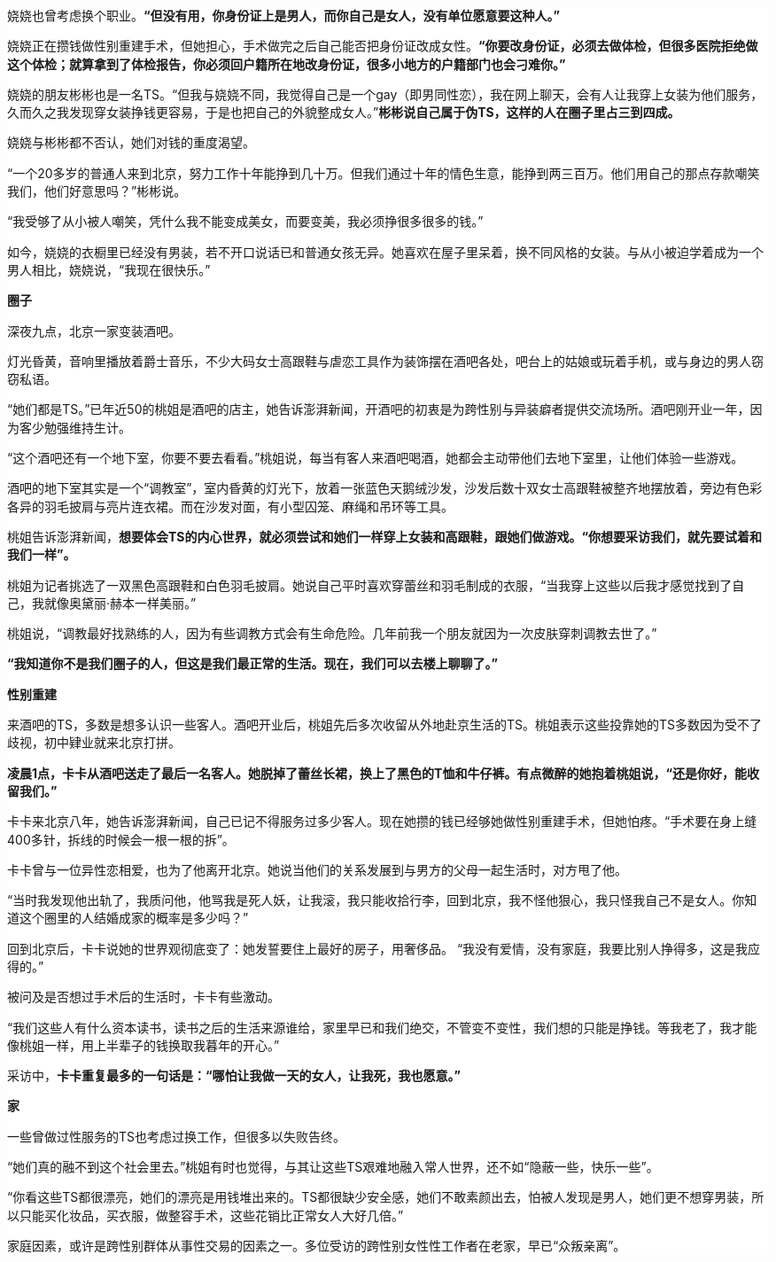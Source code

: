 娆娆也曾考虑换个职业。**“但没有用，你身份证上是男人，而你自己是女人，没有单位愿意要这种人。”**

娆娆正在攒钱做性别重建手术，但她担心，手术做完之后自己能否把身份证改成女性。**“你要改身份证，必须去做体检，但很多医院拒绝做这个体检；就算拿到了体检报告，你必须回户籍所在地改身份证，很多小地方的户籍部门也会刁难你。”**

娆娆的朋友彬彬也是一名TS。“但我与娆娆不同，我觉得自己是一个gay（即男同性恋），我在网上聊天，会有人让我穿上女装为他们服务，久而久之我发现穿女装挣钱更容易，于是也把自己的外貌整成女人。”**彬彬说自己属于伪TS，这样的人在圈子里占三到四成。**

娆娆与彬彬都不否认，她们对钱的重度渴望。

“一个20多岁的普通人来到北京，努力工作十年能挣到几十万。但我们通过十年的情色生意，能挣到两三百万。他们用自己的那点存款嘲笑我们，他们好意思吗？”彬彬说。

“我受够了从小被人嘲笑，凭什么我不能变成美女，而要变美，我必须挣很多很多的钱。”

如今，娆娆的衣橱里已经没有男装，若不开口说话已和普通女孩无异。她喜欢在屋子里呆着，换不同风格的女装。与从小被迫学着成为一个男人相比，娆娆说，“我现在很快乐。”

**圈子**

深夜九点，北京一家变装酒吧。

灯光昏黄，音响里播放着爵士音乐，不少大码女士高跟鞋与虐恋工具作为装饰摆在酒吧各处，吧台上的姑娘或玩着手机，或与身边的男人窃窃私语。

“她们都是TS。”已年近50的桃姐是酒吧的店主，她告诉澎湃新闻，开酒吧的初衷是为跨性别与异装癖者提供交流场所。酒吧刚开业一年，因为客少勉强维持生计。

“这个酒吧还有一个地下室，你要不要去看看。”桃姐说，每当有客人来酒吧喝酒，她都会主动带他们去地下室里，让他们体验一些游戏。

酒吧的地下室其实是一个“调教室”，室内昏黄的灯光下，放着一张蓝色天鹅绒沙发，沙发后数十双女士高跟鞋被整齐地摆放着，旁边有色彩各异的羽毛披肩与亮片连衣裙。而在沙发对面，有小型囚笼、麻绳和吊环等工具。

桃姐告诉澎湃新闻，**想要体会TS的内心世界，就必须尝试和她们一样穿上女装和高跟鞋，跟她们做游戏。“你想要采访我们，就先要试着和我们一样”。**

桃姐为记者挑选了一双黑色高跟鞋和白色羽毛披肩。她说自己平时喜欢穿蕾丝和羽毛制成的衣服，“当我穿上这些以后我才感觉找到了自己，我就像奥黛丽·赫本一样美丽。”

桃姐说，“调教最好找熟练的人，因为有些调教方式会有生命危险。几年前我一个朋友就因为一次皮肤穿刺调教去世了。”

**“我知道你不是我们圈子的人，但这是我们最正常的生活。现在，我们可以去楼上聊聊了。”**

**性别重建**

来酒吧的TS，多数是想多认识一些客人。酒吧开业后，桃姐先后多次收留从外地赴京生活的TS。桃姐表示这些投靠她的TS多数因为受不了歧视，初中肄业就来北京打拼。

**凌晨1点，卡卡从酒吧送走了最后一名客人。她脱掉了蕾丝长裙，换上了黑色的T恤和牛仔裤。有点微醉的她抱着桃姐说，“还是你好，能收留我们。”**

卡卡来北京八年，她告诉澎湃新闻，自己已记不得服务过多少客人。现在她攒的钱已经够她做性别重建手术，但她怕疼。“手术要在身上缝400多针，拆线的时候会一根一根的拆”。

卡卡曾与一位异性恋相爱，也为了他离开北京。她说当他们的关系发展到与男方的父母一起生活时，对方甩了他。

“当时我发现他出轨了，我质问他，他骂我是死人妖，让我滚，我只能收拾行李，回到北京，我不怪他狠心，我只怪我自己不是女人。你知道这个圈里的人结婚成家的概率是多少吗？”

回到北京后，卡卡说她的世界观彻底变了：她发誓要住上最好的房子，用奢侈品。 “我没有爱情，没有家庭，我要比别人挣得多，这是我应得的。”

被问及是否想过手术后的生活时，卡卡有些激动。

“我们这些人有什么资本读书，读书之后的生活来源谁给，家里早已和我们绝交，不管变不变性，我们想的只能是挣钱。等我老了，我才能像桃姐一样，用上半辈子的钱换取我暮年的开心。”

采访中，**卡卡重复最多的一句话是：“哪怕让我做一天的女人，让我死，我也愿意。”**

**家**

一些曾做过性服务的TS也考虑过换工作，但很多以失败告终。

“她们真的融不到这个社会里去。”桃姐有时也觉得，与其让这些TS艰难地融入常人世界，还不如“隐蔽一些，快乐一些”。

“你看这些TS都很漂亮，她们的漂亮是用钱堆出来的。TS都很缺少安全感，她们不敢素颜出去，怕被人发现是男人，她们更不想穿男装，所以只能买化妆品，买衣服，做整容手术，这些花销比正常女人大好几倍。”

家庭因素，或许是跨性别群体从事性交易的因素之一。多位受访的跨性别女性性工作者在老家，早已“众叛亲离”。
